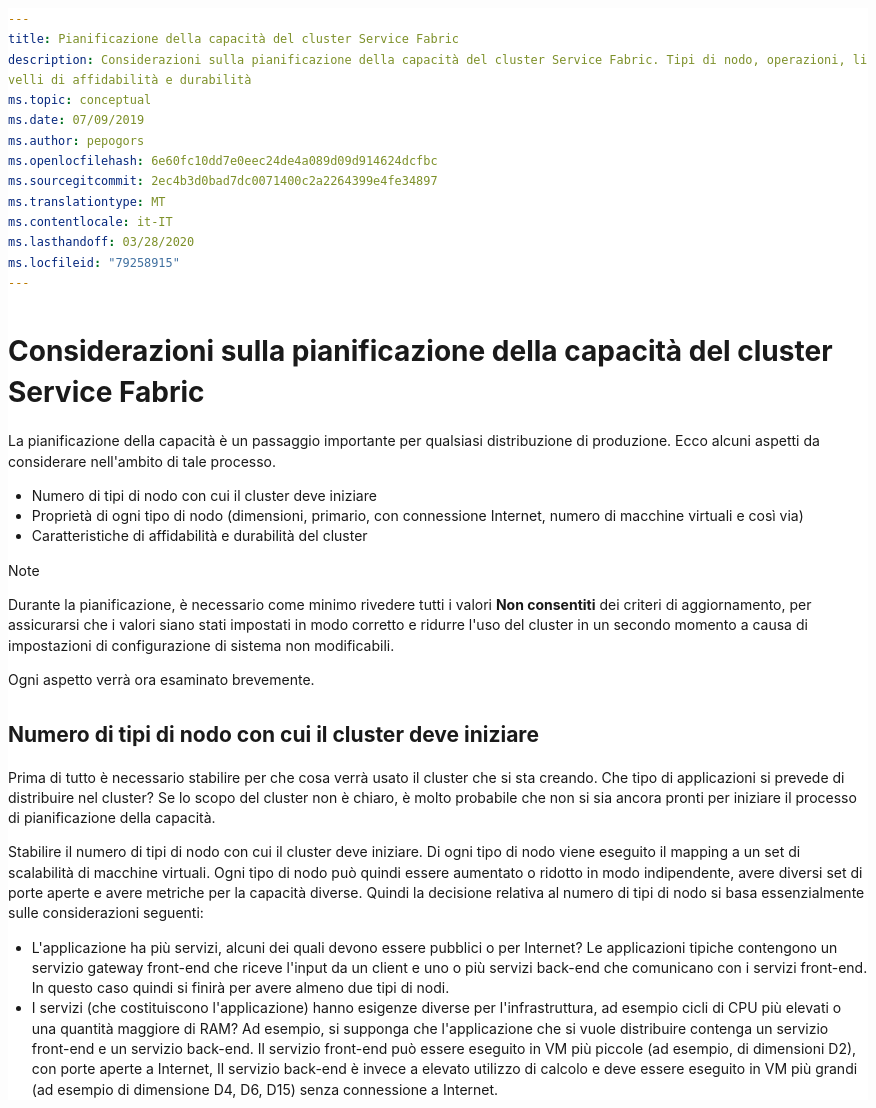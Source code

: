 ```yaml
---
title: Pianificazione della capacità del cluster Service Fabric
description: Considerazioni sulla pianificazione della capacità del cluster Service Fabric. Tipi di nodo, operazioni, livelli di affidabilità e durabilità
ms.topic: conceptual
ms.date: 07/09/2019
ms.author: pepogors
ms.openlocfilehash: 6e60fc10dd7e0eec24de4a089d09d914624dcfbc
ms.sourcegitcommit: 2ec4b3d0bad7dc0071400c2a2264399e4fe34897
ms.translationtype: MT
ms.contentlocale: it-IT
ms.lasthandoff: 03/28/2020
ms.locfileid: "79258915"
---
```

# <a name="service-fabric-cluster-capacity-planning-considerations"></a>Considerazioni sulla pianificazione della capacità del cluster Service Fabric
La pianificazione della capacità è un passaggio importante per qualsiasi distribuzione di produzione. Ecco alcuni aspetti da considerare nell'ambito di tale processo.

* Numero di tipi di nodo con cui il cluster deve iniziare
* Proprietà di ogni tipo di nodo (dimensioni, primario, con connessione Internet, numero di macchine virtuali e così via)
* Caratteristiche di affidabilità e durabilità del cluster

> [!NOTE]
> Durante la pianificazione, è necessario come minimo rivedere tutti i valori **Non consentiti** dei criteri di aggiornamento, per assicurarsi che i valori siano stati impostati in modo corretto e ridurre l'uso del cluster in un secondo momento a causa di impostazioni di configurazione di sistema non modificabili. 
> 

Ogni aspetto verrà ora esaminato brevemente.

## <a name="the-number-of-node-types-your-cluster-needs-to-start-out-with"></a>Numero di tipi di nodo con cui il cluster deve iniziare
Prima di tutto è necessario stabilire per che cosa verrà usato il cluster che si sta creando.  Che tipo di applicazioni si prevede di distribuire nel cluster? Se lo scopo del cluster non è chiaro, è molto probabile che non si sia ancora pronti per iniziare il processo di pianificazione della capacità.

Stabilire il numero di tipi di nodo con cui il cluster deve iniziare.  Di ogni tipo di nodo viene eseguito il mapping a un set di scalabilità di macchine virtuali. Ogni tipo di nodo può quindi essere aumentato o ridotto in modo indipendente, avere diversi set di porte aperte e avere metriche per la capacità diverse. Quindi la decisione relativa al numero di tipi di nodo si basa essenzialmente sulle considerazioni seguenti:

* L'applicazione ha più servizi, alcuni dei quali devono essere pubblici o per Internet? Le applicazioni tipiche contengono un servizio gateway front-end che riceve l'input da un client e uno o più servizi back-end che comunicano con i servizi front-end. In questo caso quindi si finirà per avere almeno due tipi di nodi.
* I servizi (che costituiscono l'applicazione) hanno esigenze diverse per l'infrastruttura, ad esempio cicli di CPU più elevati o una quantità maggiore di RAM? Ad esempio, si supponga che l'applicazione che si vuole distribuire contenga un servizio front-end e un servizio back-end. Il servizio front-end può essere eseguito in VM più piccole (ad esempio, di dimensioni D2), con porte aperte a Internet,  Il servizio back-end è invece a elevato utilizzo di calcolo e deve essere eseguito in VM più grandi (ad esempio di dimensione D4, D6, D15) senza connessione a Internet.
  

[SystemServices]: ./media/service-fabric-cluster-capacity/SystemServices.png